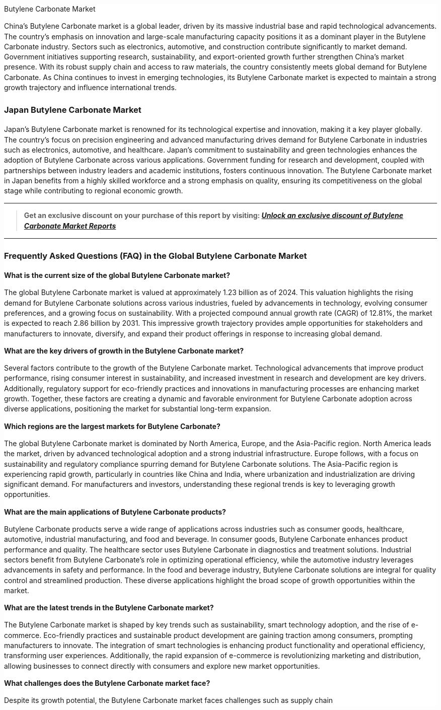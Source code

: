 Butylene Carbonate Market</h3><p>China&rsquo;s Butylene Carbonate market is a global leader, driven by its massive industrial base and rapid technological advancements. The country&rsquo;s emphasis on innovation and large-scale manufacturing capacity positions it as a dominant player in the Butylene Carbonate industry. Sectors such as electronics, automotive, and construction contribute significantly to market demand. Government initiatives supporting research, sustainability, and export-oriented growth further strengthen China&rsquo;s market presence. With its robust supply chain and access to raw materials, the country consistently meets global demand for Butylene Carbonate. As China continues to invest in emerging technologies, its Butylene Carbonate market is expected to maintain a strong growth trajectory and influence international trends.</p><h3>Japan Butylene Carbonate Market</h3><p>Japan&rsquo;s Butylene Carbonate market is renowned for its technological expertise and innovation, making it a key player globally. The country&rsquo;s focus on precision engineering and advanced manufacturing drives demand for Butylene Carbonate in industries such as electronics, automotive, and healthcare. Japan&rsquo;s commitment to sustainability and green technologies enhances the adoption of Butylene Carbonate across various applications. Government funding for research and development, coupled with partnerships between industry leaders and academic institutions, fosters continuous innovation. The Butylene Carbonate market in Japan benefits from a highly skilled workforce and a strong emphasis on quality, ensuring its competitiveness on the global stage while contributing to regional economic growth.</p><hr /><blockquote><p><strong>Get an exclusive discount on your purchase of this report by visiting: <em><a href="://marketresearchpulse.com/ask-for-discount/114437?utm_source=Github&amp;utm_medium=0112">Unlock an exclusive discount of Butylene Carbonate Market Reports</a></em>&nbsp;</strong></p></blockquote><hr /><h3>Frequently Asked Questions (FAQ) in the Global Butylene Carbonate Market</h3><p><strong>What is the current size of the global Butylene Carbonate market?</strong></p><p>The global Butylene Carbonate market is valued at approximately 1.23 billion as of 2024. This valuation highlights the rising demand for Butylene Carbonate solutions across various industries, fueled by advancements in technology, evolving consumer preferences, and a growing focus on sustainability. With a projected compound annual growth rate (CAGR) of 12.81%, the market is expected to reach 2.86 billion by 2031. This impressive growth trajectory provides ample opportunities for stakeholders and manufacturers to innovate, diversify, and expand their product offerings in response to increasing global demand.</p><p><strong>What are the key drivers of growth in the Butylene Carbonate market?</strong></p><p>Several factors contribute to the growth of the Butylene Carbonate market. Technological advancements that improve product performance, rising consumer interest in sustainability, and increased investment in research and development are key drivers. Additionally, regulatory support for eco-friendly practices and innovations in manufacturing processes are enhancing market growth. Together, these factors are creating a dynamic and favorable environment for Butylene Carbonate adoption across diverse applications, positioning the market for substantial long-term expansion.</p><p><strong>Which regions are the largest markets for Butylene Carbonate?</strong></p><p>The global Butylene Carbonate market is dominated by North America, Europe, and the Asia-Pacific region. North America leads the market, driven by advanced technological adoption and a strong industrial infrastructure. Europe follows, with a focus on sustainability and regulatory compliance spurring demand for Butylene Carbonate solutions. The Asia-Pacific region is experiencing rapid growth, particularly in countries like China and India, where urbanization and industrialization are driving significant demand. For manufacturers and investors, understanding these regional trends is key to leveraging growth opportunities.</p><p><strong>What are the main applications of Butylene Carbonate products?</strong></p><p>Butylene Carbonate products serve a wide range of applications across industries such as consumer goods, healthcare, automotive, industrial manufacturing, and food and beverage. In consumer goods, Butylene Carbonate enhances product performance and quality. The healthcare sector uses Butylene Carbonate in diagnostics and treatment solutions. Industrial sectors benefit from Butylene Carbonate&rsquo;s role in optimizing operational efficiency, while the automotive industry leverages advancements in safety and performance. In the food and beverage industry, Butylene Carbonate solutions are integral for quality control and streamlined production. These diverse applications highlight the broad scope of growth opportunities within the market.</p><p><strong>What are the latest trends in the Butylene Carbonate market?</strong></p><p>The Butylene Carbonate market is shaped by key trends such as sustainability, smart technology adoption, and the rise of e-commerce. Eco-friendly practices and sustainable product development are gaining traction among consumers, prompting manufacturers to innovate. The integration of smart technologies is enhancing product functionality and operational efficiency, transforming user experiences. Additionally, the rapid expansion of e-commerce is revolutionizing marketing and distribution, allowing businesses to connect directly with consumers and explore new market opportunities.</p><p><strong>What challenges does the Butylene Carbonate market face?</strong></p><p>Despite its growth potential, the Butylene Carbonate market faces challenges such as supply chain